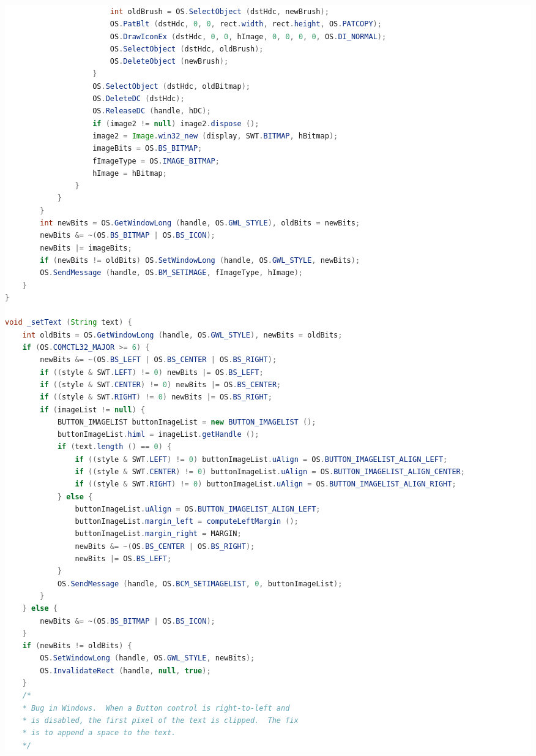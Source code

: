```java
						int oldBrush = OS.SelectObject (dstHdc, newBrush);
						OS.PatBlt (dstHdc, 0, 0, rect.width, rect.height, OS.PATCOPY);
						OS.DrawIconEx (dstHdc, 0, 0, hImage, 0, 0, 0, 0, OS.DI_NORMAL);
						OS.SelectObject (dstHdc, oldBrush);
						OS.DeleteObject (newBrush);
					}
					OS.SelectObject (dstHdc, oldBitmap);
					OS.DeleteDC (dstHdc);
					OS.ReleaseDC (handle, hDC);
					if (image2 != null) image2.dispose ();
					image2 = Image.win32_new (display, SWT.BITMAP, hBitmap);
					imageBits = OS.BS_BITMAP;
					fImageType = OS.IMAGE_BITMAP;
					hImage = hBitmap;
				}
			}
		}
		int newBits = OS.GetWindowLong (handle, OS.GWL_STYLE), oldBits = newBits;
		newBits &= ~(OS.BS_BITMAP | OS.BS_ICON);
		newBits |= imageBits;
		if (newBits != oldBits) OS.SetWindowLong (handle, OS.GWL_STYLE, newBits);
		OS.SendMessage (handle, OS.BM_SETIMAGE, fImageType, hImage);
	}
}

void _setText (String text) {
	int oldBits = OS.GetWindowLong (handle, OS.GWL_STYLE), newBits = oldBits;
	if (OS.COMCTL32_MAJOR >= 6) {
		newBits &= ~(OS.BS_LEFT | OS.BS_CENTER | OS.BS_RIGHT);
		if ((style & SWT.LEFT) != 0) newBits |= OS.BS_LEFT;
		if ((style & SWT.CENTER) != 0) newBits |= OS.BS_CENTER;
		if ((style & SWT.RIGHT) != 0) newBits |= OS.BS_RIGHT;
		if (imageList != null) {
			BUTTON_IMAGELIST buttonImageList = new BUTTON_IMAGELIST ();
			buttonImageList.himl = imageList.getHandle ();
			if (text.length () == 0) {
				if ((style & SWT.LEFT) != 0) buttonImageList.uAlign = OS.BUTTON_IMAGELIST_ALIGN_LEFT;
				if ((style & SWT.CENTER) != 0) buttonImageList.uAlign = OS.BUTTON_IMAGELIST_ALIGN_CENTER;
				if ((style & SWT.RIGHT) != 0) buttonImageList.uAlign = OS.BUTTON_IMAGELIST_ALIGN_RIGHT;
			} else {
				buttonImageList.uAlign = OS.BUTTON_IMAGELIST_ALIGN_LEFT;
				buttonImageList.margin_left = computeLeftMargin ();
				buttonImageList.margin_right = MARGIN;
				newBits &= ~(OS.BS_CENTER | OS.BS_RIGHT);
				newBits |= OS.BS_LEFT;
			}
			OS.SendMessage (handle, OS.BCM_SETIMAGELIST, 0, buttonImageList);
		}
	} else {
		newBits &= ~(OS.BS_BITMAP | OS.BS_ICON);
	}
	if (newBits != oldBits) {
		OS.SetWindowLong (handle, OS.GWL_STYLE, newBits);
		OS.InvalidateRect (handle, null, true);
	}
	/*
	* Bug in Windows.  When a Button control is right-to-left and
	* is disabled, the first pixel of the text is clipped.  The fix
	* is to append a space to the text.
	*/
```